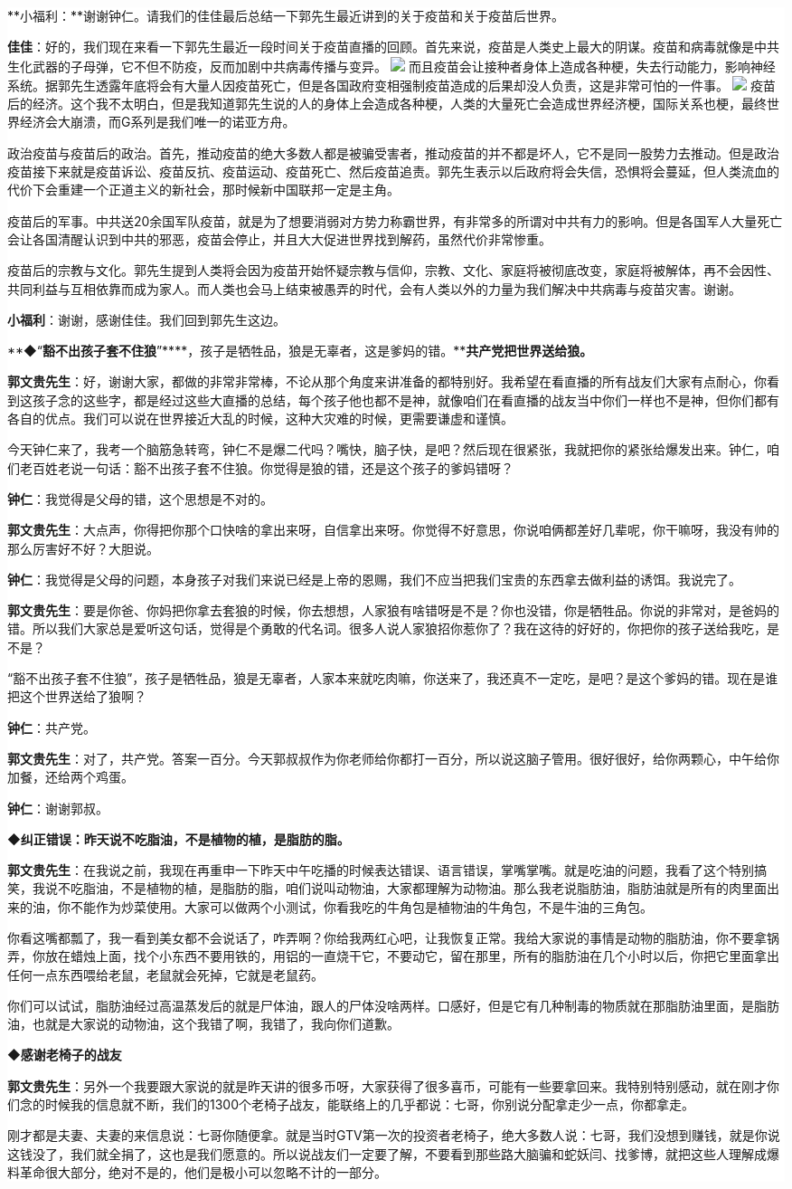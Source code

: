 **小福利：**谢谢钟仁。请我们的佳佳最后总结一下郭先生最近讲到的关于疫苗和关于疫苗后世界。

**佳佳**：好的，我们现在来看一下郭先生最近一段时间关于疫苗直播的回顾。首先来说，疫苗是人类史上最大的阴谋。疫苗和病毒就像是中共生化武器的子母弹，它不但不防疫，反而加剧中共病毒传播与变异。
![](https://assets.gnews.org/wp-content/uploads/2021/08/10-22.png)
而且疫苗会让接种者身体上造成各种梗，失去行动能力，影响神经系统。据郭先生透露年底将会有大量人因疫苗死亡，但是各国政府变相强制疫苗造成的后果却没人负责，这是非常可怕的一件事。
![](https://assets.gnews.org/wp-content/uploads/2021/08/11-33.png)
疫苗后的经济。这个我不太明白，但是我知道郭先生说的人的身体上会造成各种梗，人类的大量死亡会造成世界经济梗，国际关系也梗，最终世界经济会大崩溃，而G系列是我们唯一的诺亚方舟。

政治疫苗与疫苗后的政治。首先，推动疫苗的绝大多数人都是被骗受害者，推动疫苗的并不都是坏人，它不是同一股势力去推动。但是政治疫苗接下来就是疫苗诉讼、疫苗反抗、疫苗运动、疫苗死亡、然后疫苗追责。郭先生表示以后政府将会失信，恐惧将会蔓延，但人类流血的代价下会重建一个正道主义的新社会，那时候新中国联邦一定是主角。

疫苗后的军事。中共送20余国军队疫苗，就是为了想要消弱对方势力称霸世界，有非常多的所谓对中共有力的影响。但是各国军人大量死亡会让各国清醒认识到中共的邪恶，疫苗会停止，并且大大促进世界找到解药，虽然代价非常惨重。

疫苗后的宗教与文化。郭先生提到人类将会因为疫苗开始怀疑宗教与信仰，宗教、文化、家庭将被彻底改变，家庭将被解体，再不会因性、共同利益与互相依靠而成为家人。而人类也会马上结束被愚弄的时代，会有人类以外的力量为我们解决中共病毒与疫苗灾害。谢谢。

**小福利**：谢谢，感谢佳佳。我们回到郭先生这边。

**◆“****豁不出孩子套不住狼****”****，孩子是牺牲品，狼是无辜者，这是爹妈的错。****共产党把世界送给狼。**

**郭文贵先生**：好，谢谢大家，都做的非常非常棒，不论从那个角度来讲准备的都特别好。我希望在看直播的所有战友们大家有点耐心，你看到这孩子念的这些字，都是经过这些大直播的总结，每个孩子他也都不是神，就像咱们在看直播的战友当中你们一样也不是神，但你们都有各自的优点。我们可以说在世界接近大乱的时候，这种大灾难的时候，更需要谦虚和谨慎。

今天钟仁来了，我考一个脑筋急转弯，钟仁不是爆二代吗？嘴快，脑子快，是吧？然后现在很紧张，我就把你的紧张给爆发出来。钟仁，咱们老百姓老说一句话：豁不出孩子套不住狼。你觉得是狼的错，还是这个孩子的爹妈错呀？

**钟仁**：我觉得是父母的错，这个思想是不对的。

**郭文贵先生**：大点声，你得把你那个口快啥的拿出来呀，自信拿出来呀。你觉得不好意思，你说咱俩都差好几辈呢，你干嘛呀，我没有帅的那么厉害好不好？大胆说。

**钟仁**：我觉得是父母的问题，本身孩子对我们来说已经是上帝的恩赐，我们不应当把我们宝贵的东西拿去做利益的诱饵。我说完了。

**郭文贵先生**：要是你爸、你妈把你拿去套狼的时候，你去想想，人家狼有啥错呀是不是？你也没错，你是牺牲品。你说的非常对，是爸妈的错。所以我们大家总是爱听这句话，觉得是个勇敢的代名词。很多人说人家狼招你惹你了？我在这待的好好的，你把你的孩子送给我吃，是不是？

“豁不出孩子套不住狼”，孩子是牺牲品，狼是无辜者，人家本来就吃肉嘛，你送来了，我还真不一定吃，是吧？是这个爹妈的错。现在是谁把这个世界送给了狼啊？

**钟仁**：共产党。

**郭文贵先生**：对了，共产党。答案一百分。今天郭叔叔作为你老师给你都打一百分，所以说这脑子管用。很好很好，给你两颗心，中午给你加餐，还给两个鸡蛋。

**钟仁**：谢谢郭叔。

**◆纠正错误：昨天****说****不吃脂油，不是植物的植，是脂肪的脂。**

**郭文贵先生**：在我说之前，我现在再重申一下昨天中午吃播的时候表达错误、语言错误，掌嘴掌嘴。就是吃油的问题，我看了这个特别搞笑，我说不吃脂油，不是植物的植，是脂肪的脂，咱们说叫动物油，大家都理解为动物油。那么我老说脂肪油，脂肪油就是所有的肉里面出来的油，你不能作为炒菜使用。大家可以做两个小测试，你看我吃的牛角包是植物油的牛角包，不是牛油的三角包。

你看这嘴都瓢了，我一看到美女都不会说话了，咋弄啊？你给我两红心吧，让我恢复正常。我给大家说的事情是动物的脂肪油，你不要拿锅弄，你放在蜡烛上面，找个小东西不要用铁的，用铝的一直烧干它，不要动它，留在那里，所有的脂肪油在几个小时以后，你把它里面拿出任何一点东西喂给老鼠，老鼠就会死掉，它就是老鼠药。

你们可以试试，脂肪油经过高温蒸发后的就是尸体油，跟人的尸体没啥两样。口感好，但是它有几种制毒的物质就在那脂肪油里面，是脂肪油，也就是大家说的动物油，这个我错了啊，我错了，我向你们道歉。

**◆感谢老椅子的战友**

**郭文贵先生**：另外一个我要跟大家说的就是昨天讲的很多币呀，大家获得了很多喜币，可能有一些要拿回来。我特别特别感动，就在刚才你们念的时候我的信息就不断，我们的1300个老椅子战友，能联络上的几乎都说：七哥，你别说分配拿走少一点，你都拿走。

刚才都是夫妻、夫妻的来信息说：七哥你随便拿。就是当时GTV第一次的投资者老椅子，绝大多数人说：七哥，我们没想到赚钱，就是你说这钱没了，我们就全捐了，这也是我们愿意的。所以说战友们一定要了解，不要看到那些路大脑骗和蛇妖闫、找爹博，就把这些人理解成爆料革命很大部分，绝对不是的，他们是极小可以忽略不计的一部分。
